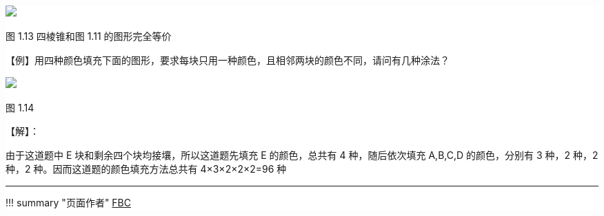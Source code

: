 ![](https://great.wzznft.com/i/2023/02/06/12dd26s.jpg)

图 1.13 四棱锥和图 1.11 的图形完全等价

【例】用四种颜色填充下面的图形，要求每块只用一种颜色，且相邻两块的颜色不同，请问有几种涂法？

![](https://tudingtu.cn/i/2023/02/06/12f35vp.jpg)

图 1.14

【解】：

由于这道题中 E 块和剩余四个块均接壤，所以这道题先填充 E 的颜色，总共有 4 种，随后依次填充 A,B,C,D 的颜色，分别有 3 种，2 种，2 种，2 种。因而这道题的颜色填充方法总共有 4×3×2×2×2=96 种

***

!!! summary "页面作者"
    [FBC](mailto:bochengfeng.phy@stu.pku.edu.cn)
